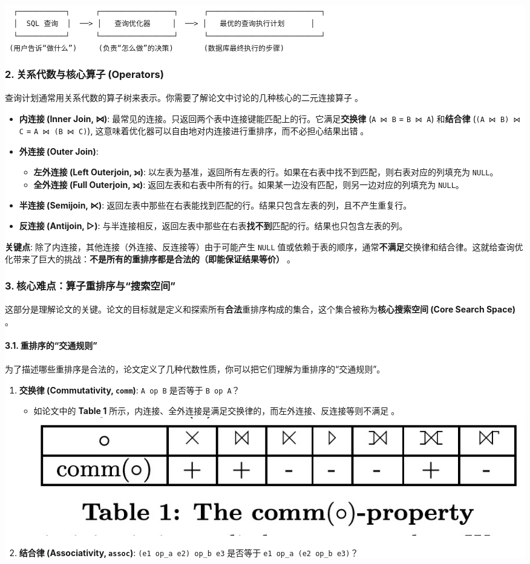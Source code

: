 ```text
  ┌───────────┐      ┌─────────────────┐      ┌──────────────────────────┐
  │  SQL 查询  │  ──> │   查询优化器     │  ──> │   最优的查询执行计划      │
  └───────────┘      └─────────────────┘      └──────────────────────────┘
 (用户告诉“做什么”)     (负责“怎么做”的决策)       (数据库最终执行的步骤)
```

### 2\. 关系代数与核心算子 (Operators)

查询计划通常用关系代数的算子树来表示。你需要了解论文中讨论的几种核心的二元连接算子 。

  * **内连接 (Inner Join, ⋈)**: 最常见的连接。只返回两个表中连接键能匹配上的行。它满足**交换律** (`A ⋈ B` = `B ⋈ A`) 和**结合律** (`(A ⋈ B) ⋈ C` = `A ⋈ (B ⋈ C)`), 这意味着优化器可以自由地对内连接进行重排序，而不必担心结果出错 。

  * **外连接 (Outer Join)**:

      * **左外连接 (Left Outerjoin, ⟕)**: 以左表为基准，返回所有左表的行。如果在右表中找不到匹配，则右表对应的列填充为 `NULL`。
      * **全外连接 (Full Outerjoin, ⟗)**: 返回左表和右表中所有的行。如果某一边没有匹配，则另一边对应的列填充为 `NULL`。

  * **半连接 (Semijoin, ⋉)**: 返回左表中那些在右表能找到匹配的行。结果只包含左表的列，且不产生重复行。

  * **反连接 (Antijoin, ▷)**: 与半连接相反，返回左表中那些在右表**找不到**匹配的行。结果也只包含左表的列。

**关键点**: 除了内连接，其他连接（外连接、反连接等）由于可能产生 `NULL` 值或依赖于表的顺序，通常**不满足**交换律和结合律。这就给查询优化带来了巨大的挑战：**不是所有的重排序都是合法的（即能保证结果等价）** 。

### 3\. 核心难点：算子重排序与“搜索空间”

这部分是理解论文的关键。论文的目标就是定义和探索所有**合法**重排序构成的集合，这个集合被称为**核心搜索空间 (Core Search Space)** 。

#### 3.1. 重排序的“交通规则”

为了描述哪些重排序是合法的，论文定义了几种代数性质，你可以把它们理解为重排序的“交通规则”。

1.  **交换律 (Commutativity, `comm`)**: `A op B` 是否等于 `B op A`？

      * 如论文中的 **Table 1** 所示，内连接、全外连接是满足交换律的，而左外连接、反连接等则不满足 。  ![pic](20251009_02_pic_001.jpg)  

2.  **结合律 (Associativity, `assoc`)**: `(e1 op_a e2) op_b e3` 是否等于 `e1 op_a (e2 op_b e3)`？
